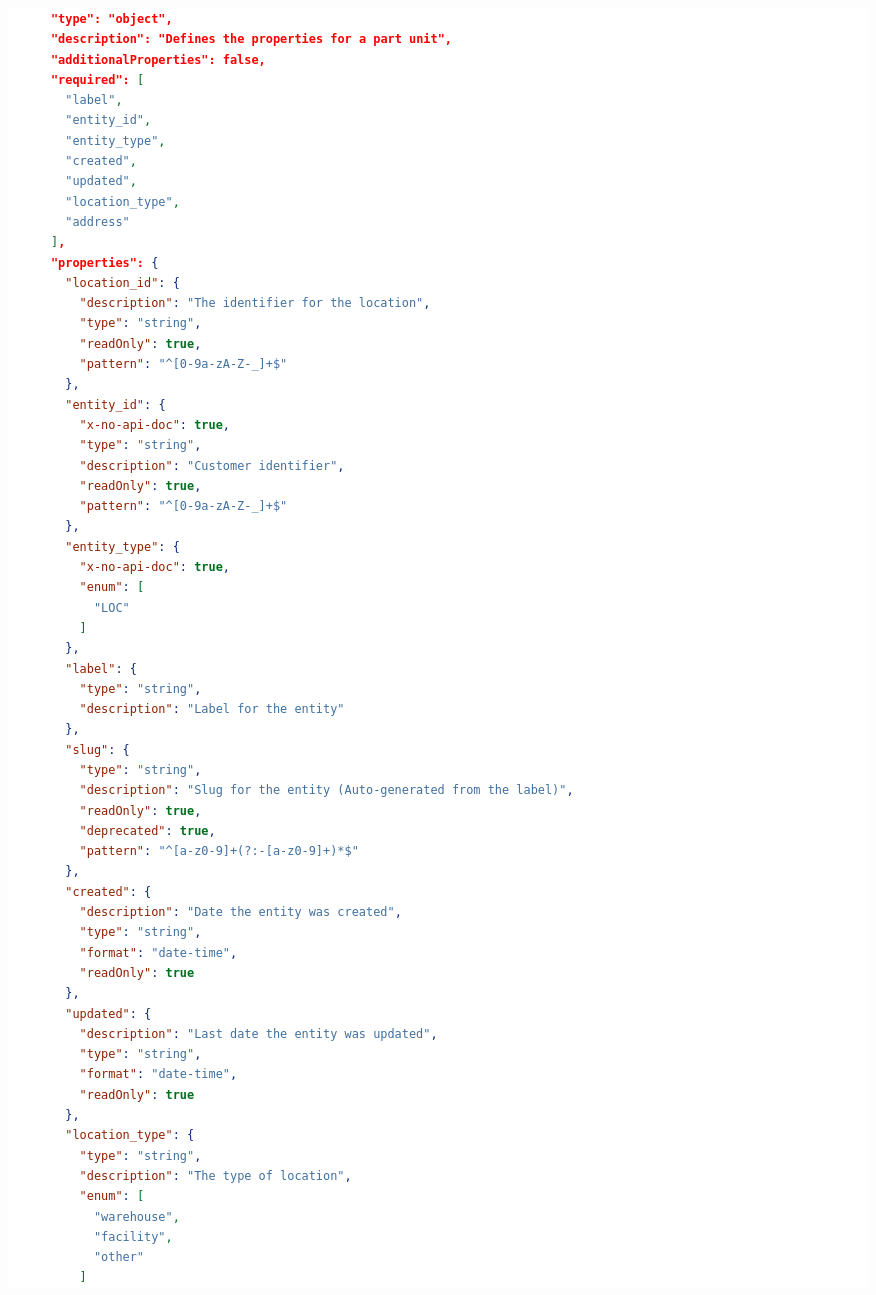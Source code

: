 ```json
      "type": "object",
      "description": "Defines the properties for a part unit",
      "additionalProperties": false,
      "required": [
        "label",
        "entity_id",
        "entity_type",
        "created",
        "updated",
        "location_type",
        "address"
      ],
      "properties": {
        "location_id": {
          "description": "The identifier for the location",
          "type": "string",
          "readOnly": true,
          "pattern": "^[0-9a-zA-Z-_]+$"
        },
        "entity_id": {
          "x-no-api-doc": true,
          "type": "string",
          "description": "Customer identifier",
          "readOnly": true,
          "pattern": "^[0-9a-zA-Z-_]+$"
        },
        "entity_type": {
          "x-no-api-doc": true,
          "enum": [
            "LOC"
          ]
        },
        "label": {
          "type": "string",
          "description": "Label for the entity"
        },
        "slug": {
          "type": "string",
          "description": "Slug for the entity (Auto-generated from the label)",
          "readOnly": true,
          "deprecated": true,
          "pattern": "^[a-z0-9]+(?:-[a-z0-9]+)*$"
        },
        "created": {
          "description": "Date the entity was created",
          "type": "string",
          "format": "date-time",
          "readOnly": true
        },
        "updated": {
          "description": "Last date the entity was updated",
          "type": "string",
          "format": "date-time",
          "readOnly": true
        },
        "location_type": {
          "type": "string",
          "description": "The type of location",
          "enum": [
            "warehouse",
            "facility",
            "other"
          ]
```